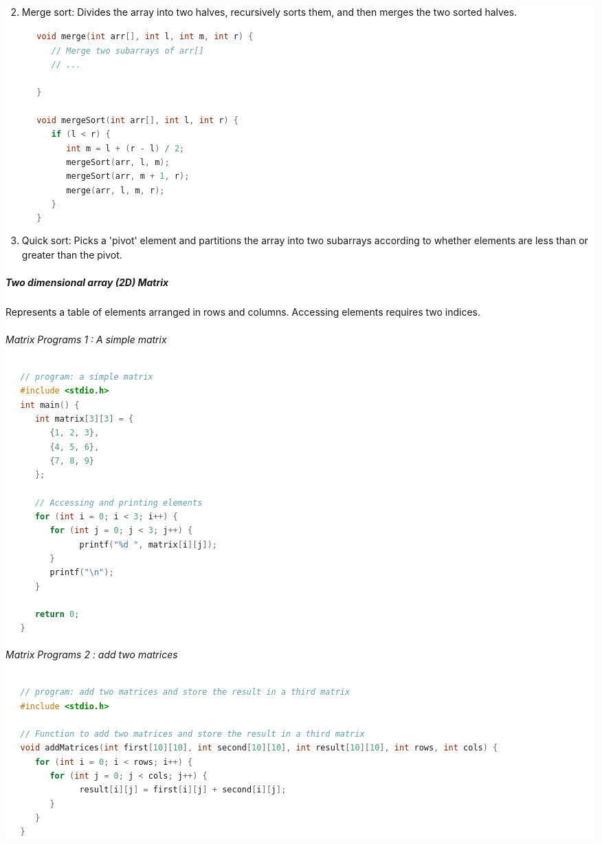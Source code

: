 2. Merge sort: Divides the array into two halves, recursively sorts them, and then merges the two sorted halves.

   ```c
      void merge(int arr[], int l, int m, int r) {
         // Merge two subarrays of arr[]
         // ...

      }

      void mergeSort(int arr[], int l, int r) {
         if (l < r) {
            int m = l + (r - l) / 2;
            mergeSort(arr, l, m);
            mergeSort(arr, m + 1, r);
            merge(arr, l, m, r);
         }
      }  
   ```

3. Quick sort: Picks a 'pivot' element and partitions the array into two subarrays according to whether elements are less than or greater than the pivot.

##### Two dimensional array (2D) Matrix

   Represents a table of elements arranged in rows and columns.
   Accessing elements requires two indices.

###### Matrix Programs 1 : A simple matrix

   ```c
      // program: a simple matrix
      #include <stdio.h>
      int main() {
         int matrix[3][3] = {
            {1, 2, 3},
            {4, 5, 6},
            {7, 8, 9}
         };

         // Accessing and printing elements
         for (int i = 0; i < 3; i++) {
            for (int j = 0; j < 3; j++) {
                  printf("%d ", matrix[i][j]);
            }
            printf("\n");
         }

         return 0;
      }  
   ```

###### Matrix Programs 2 : add two matrices

   ```c
      // program: add two matrices and store the result in a third matrix
      #include <stdio.h>

      // Function to add two matrices and store the result in a third matrix
      void addMatrices(int first[10][10], int second[10][10], int result[10][10], int rows, int cols) {
         for (int i = 0; i < rows; i++) {
            for (int j = 0; j < cols; j++) {
                  result[i][j] = first[i][j] + second[i][j];
            }
         }
      }
   ```